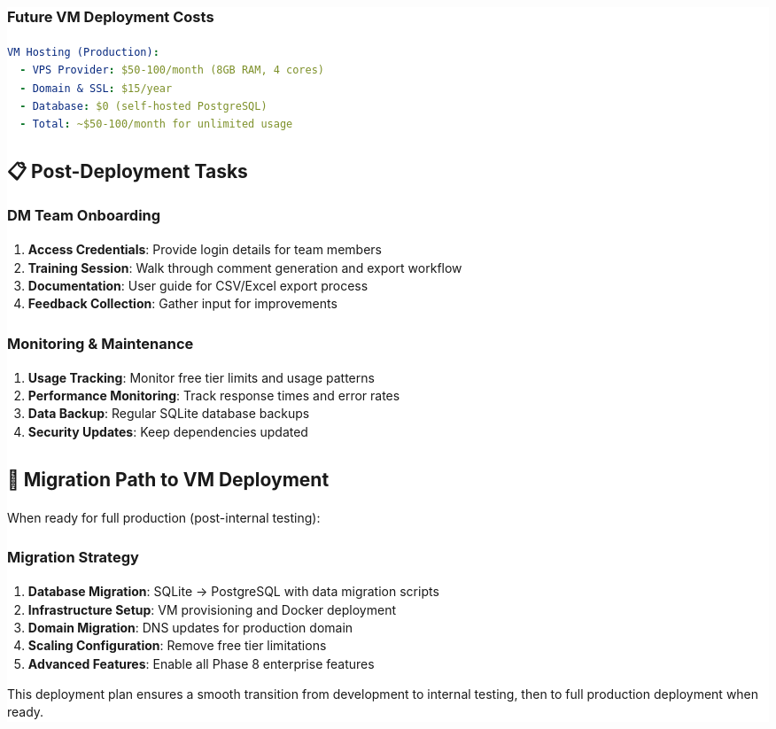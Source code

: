### Future VM Deployment Costs
```yaml
VM Hosting (Production):
  - VPS Provider: $50-100/month (8GB RAM, 4 cores)
  - Domain & SSL: $15/year
  - Database: $0 (self-hosted PostgreSQL)
  - Total: ~$50-100/month for unlimited usage
```

## 📋 Post-Deployment Tasks

### DM Team Onboarding
1. **Access Credentials**: Provide login details for team members
2. **Training Session**: Walk through comment generation and export workflow
3. **Documentation**: User guide for CSV/Excel export process
4. **Feedback Collection**: Gather input for improvements

### Monitoring & Maintenance
1. **Usage Tracking**: Monitor free tier limits and usage patterns
2. **Performance Monitoring**: Track response times and error rates
3. **Data Backup**: Regular SQLite database backups
4. **Security Updates**: Keep dependencies updated

## 🎯 Migration Path to VM Deployment

When ready for full production (post-internal testing):

### Migration Strategy
1. **Database Migration**: SQLite → PostgreSQL with data migration scripts
2. **Infrastructure Setup**: VM provisioning and Docker deployment
3. **Domain Migration**: DNS updates for production domain
4. **Scaling Configuration**: Remove free tier limitations
5. **Advanced Features**: Enable all Phase 8 enterprise features

This deployment plan ensures a smooth transition from development to internal testing, then to full production deployment when ready.
